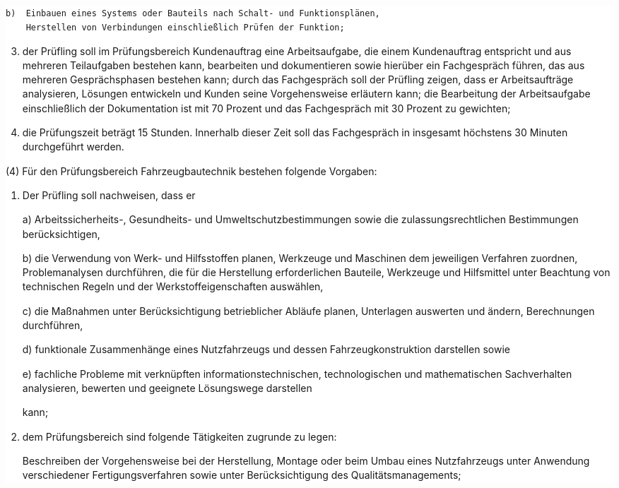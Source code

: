 
    b)  Einbauen eines Systems oder Bauteils nach Schalt- und Funktionsplänen,
        Herstellen von Verbindungen einschließlich Prüfen der Funktion;





3.  der Prüfling soll im Prüfungsbereich Kundenauftrag eine
    Arbeitsaufgabe, die einem Kundenauftrag entspricht und aus mehreren
    Teilaufgaben bestehen kann, bearbeiten und dokumentieren sowie
    hierüber ein Fachgespräch führen, das aus mehreren Gesprächsphasen
    bestehen kann; durch das Fachgespräch soll der Prüfling zeigen, dass
    er Arbeitsaufträge analysieren, Lösungen entwickeln und Kunden seine
    Vorgehensweise erläutern kann; die Bearbeitung der Arbeitsaufgabe
    einschließlich der Dokumentation ist mit 70 Prozent und das
    Fachgespräch mit 30 Prozent zu gewichten;


4.  die Prüfungszeit beträgt 15 Stunden. Innerhalb dieser Zeit soll das
    Fachgespräch in insgesamt höchstens 30 Minuten durchgeführt werden.




(4) Für den Prüfungsbereich Fahrzeugbautechnik bestehen folgende
Vorgaben:

1.  Der Prüfling soll nachweisen, dass er

    a)  Arbeitssicherheits-, Gesundheits- und Umweltschutzbestimmungen sowie
        die zulassungsrechtlichen Bestimmungen berücksichtigen,


    b)  die Verwendung von Werk- und Hilfsstoffen planen, Werkzeuge und
        Maschinen dem jeweiligen Verfahren zuordnen, Problemanalysen
        durchführen, die für die Herstellung erforderlichen Bauteile,
        Werkzeuge und Hilfsmittel unter Beachtung von technischen Regeln und
        der Werkstoffeigenschaften auswählen,


    c)  die Maßnahmen unter Berücksichtigung betrieblicher Abläufe planen,
        Unterlagen auswerten und ändern, Berechnungen durchführen,


    d)  funktionale Zusammenhänge eines Nutzfahrzeugs und dessen
        Fahrzeugkonstruktion darstellen sowie


    e)  fachliche Probleme mit verknüpften informationstechnischen,
        technologischen und mathematischen Sachverhalten analysieren, bewerten
        und geeignete Lösungswege darstellen



    kann;


2.  dem Prüfungsbereich sind folgende Tätigkeiten zugrunde zu legen:

    Beschreiben der Vorgehensweise bei der Herstellung, Montage oder beim
    Umbau eines Nutzfahrzeugs unter Anwendung verschiedener
    Fertigungsverfahren sowie unter Berücksichtigung des
    Qualitätsmanagements;
